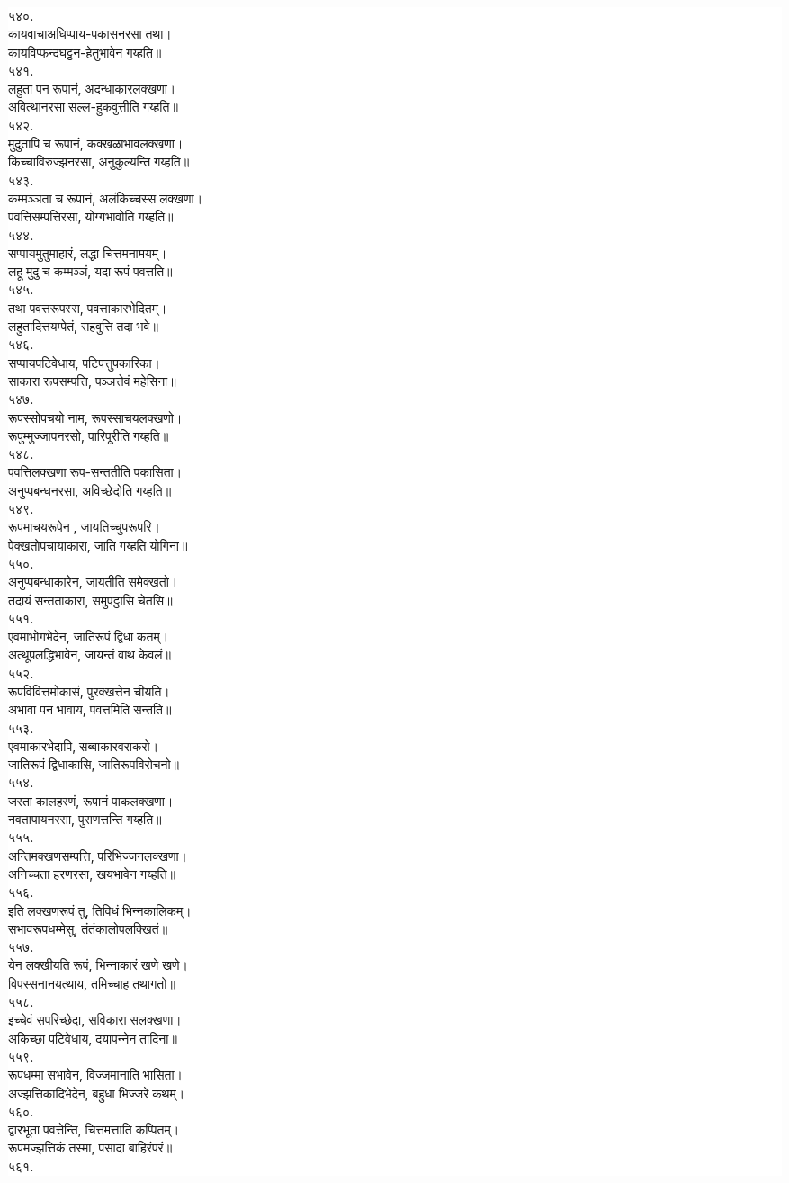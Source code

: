 ५४०.  
कायवाचाअधिप्पाय-पकासनरसा तथा।  
कायविप्फन्दघट्टन-हेतुभावेन गय्हति॥  
५४१.  
लहुता पन रूपानं, अदन्धाकारलक्खणा।  
अवित्थानरसा सल्‍ल-हुकवुत्तीति गय्हति॥  
५४२.  
मुदुतापि च रूपानं, कक्खळाभावलक्खणा।  
किच्‍चाविरुज्झनरसा, अनुकुल्यन्ति गय्हति॥  
५४३.  
कम्मञ्‍ञता च रूपानं, अलंकिच्‍चस्स लक्खणा।  
पवत्तिसम्पत्तिरसा, योग्गभावोति गय्हति॥  
५४४.  
सप्पायमुतुमाहारं, लद्धा चित्तमनामयम्।  
लहू मुदु च कम्मञ्‍ञं, यदा रूपं पवत्तति॥  
५४५.  
तथा पवत्तरूपस्स, पवत्ताकारभेदितम्।  
लहुतादित्तयम्पेतं, सहवुत्ति तदा भवे॥  
५४६.  
सप्पायपटिवेधाय, पटिपत्तुपकारिका।  
साकारा रूपसम्पत्ति, पञ्‍ञत्तेवं महेसिना॥  
५४७.  
रूपस्सोपचयो नाम, रूपस्साचयलक्खणो।  
रूपुम्मुज्‍जापनरसो, पारिपूरीति गय्हति॥  
५४८.  
पवत्तिलक्खणा रूप-सन्ततीति पकासिता।  
अनुप्पबन्धनरसा, अविच्छेदोति गय्हति॥  
५४९.  
रूपमाचयरूपेन , जायतिच्‍चुपरूपरि।  
पेक्खतोपचायाकारा, जाति गय्हति योगिना॥  
५५०.  
अनुप्पबन्धाकारेन, जायतीति समेक्खतो।  
तदायं सन्तताकारा, समुपट्ठासि चेतसि॥  
५५१.  
एवमाभोगभेदेन, जातिरूपं द्विधा कतम्।  
अत्थूपलद्धिभावेन, जायन्तं वाथ केवलं॥  
५५२.  
रूपविवित्तमोकासं, पुरक्खत्तेन चीयति।  
अभावा पन भावाय, पवत्तमिति सन्तति॥  
५५३.  
एवमाकारभेदापि, सब्बाकारवराकरो।  
जातिरूपं द्विधाकासि, जातिरूपविरोचनो॥  
५५४.  
जरता कालहरणं, रूपानं पाकलक्खणा।  
नवतापायनरसा, पुराणत्तन्ति गय्हति॥  
५५५.  
अन्तिमक्खणसम्पत्ति, परिभिज्‍जनलक्खणा।  
अनिच्‍चता हरणरसा, खयभावेन गय्हति॥  
५५६.  
इति लक्खणरूपं तु, तिविधं भिन्‍नकालिकम्।  
सभावरूपधम्मेसु, तंतंकालोपलक्खितं॥  
५५७.  
येन लक्खीयति रूपं, भिन्‍नाकारं खणे खणे।  
विपस्सनानयत्थाय, तमिच्‍चाह तथागतो॥  
५५८.  
इच्‍चेवं सपरिच्छेदा, सविकारा सलक्खणा।  
अकिच्छा पटिवेधाय, दयापन्‍नेन तादिना॥  
५५९.  
रूपधम्मा सभावेन, विज्‍जमानाति भासिता।  
अज्झत्तिकादिभेदेन, बहुधा भिज्‍जरे कथम्।  
५६०.  
द्वारभूता पवत्तेन्ति, चित्तमत्ताति कप्पितम्।  
रूपमज्झत्तिकं तस्मा, पसादा बाहिरंपरं॥  
५६१.  